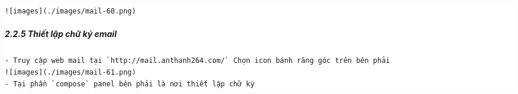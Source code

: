 	![images](./images/mail-60.png)
##### 2.2.5 Thiết lập chữ ký email
	- Truy cập web mail tại `http://mail.anthanh264.com/` Chọn icon bánh răng góc trên bên phải
	![images](./images/mail-61.png)
	- Tại phần `compose` panel bên phải là nơi thiết lập chữ ký